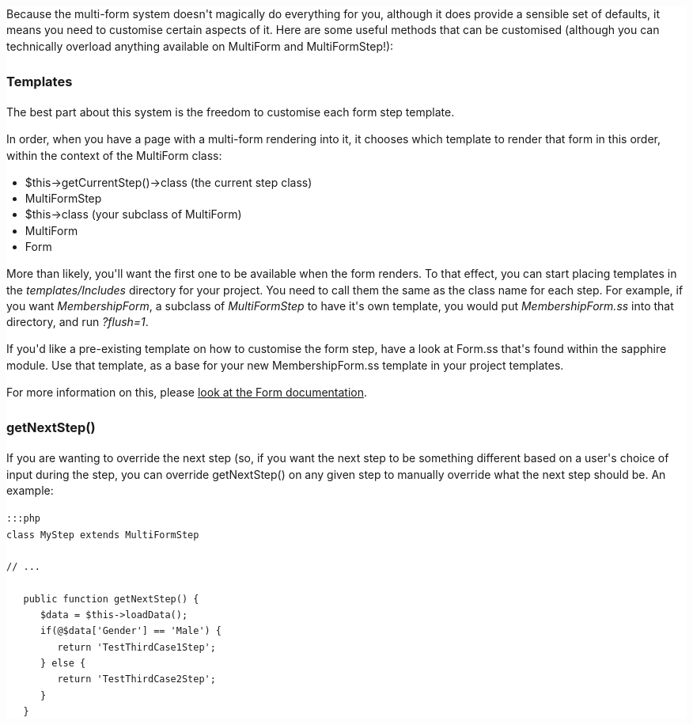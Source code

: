 Because the multi-form system doesn't magically do everything for you, although 
it does provide a sensible set of defaults, it means you need to customise 
certain aspects of it. Here are some useful methods that can be customised 
(although you can technically overload anything available on MultiForm and 
MultiFormStep!):

### Templates

The best part about this system is the freedom to customise each form step 
template.

In order, when you have a page with a multi-form rendering into it, it chooses 
which template to render that form in this order, within the context of the 
MultiForm class:

*  $this->getCurrentStep()->class (the current step class)
*  MultiFormStep
*  $this->class (your subclass of MultiForm)
*  MultiForm
*  Form

More than likely, you'll want the first one to be available when the form 
renders. To that effect, you can start placing templates in the 
*templates/Includes* directory for your project. You need to call them the same 
as the class name for each step. For example, if you want *MembershipForm*, a 
subclass of *MultiFormStep* to have it's own template, you would put 
*MembershipForm.ss* into that directory, and run *?flush=1*.

If you'd like a pre-existing template on how to customise the form step, have a 
look at Form.ss that's found within the sapphire module. Use that template, as 
a base for your new MembershipForm.ss template in your project templates.

For more information on this, please [look at the Form documentation](http://doc.silverstripe.org/framework/en/topics/forms#custom-form-templates).

### getNextStep()

If you are wanting to override the next step (so, if you want the next step to 
be something different based on a user's choice of input during the step, you 
can override getNextStep() on any given step to manually override what the next 
step should be. An example:

	:::php
	class MyStep extends MultiFormStep
	
	// ...
	
	   public function getNextStep() {
	      $data = $this->loadData();
	      if(@$data['Gender'] == 'Male') {
	         return 'TestThirdCase1Step';
	      } else {
	         return 'TestThirdCase2Step';
	      }
	   }
	